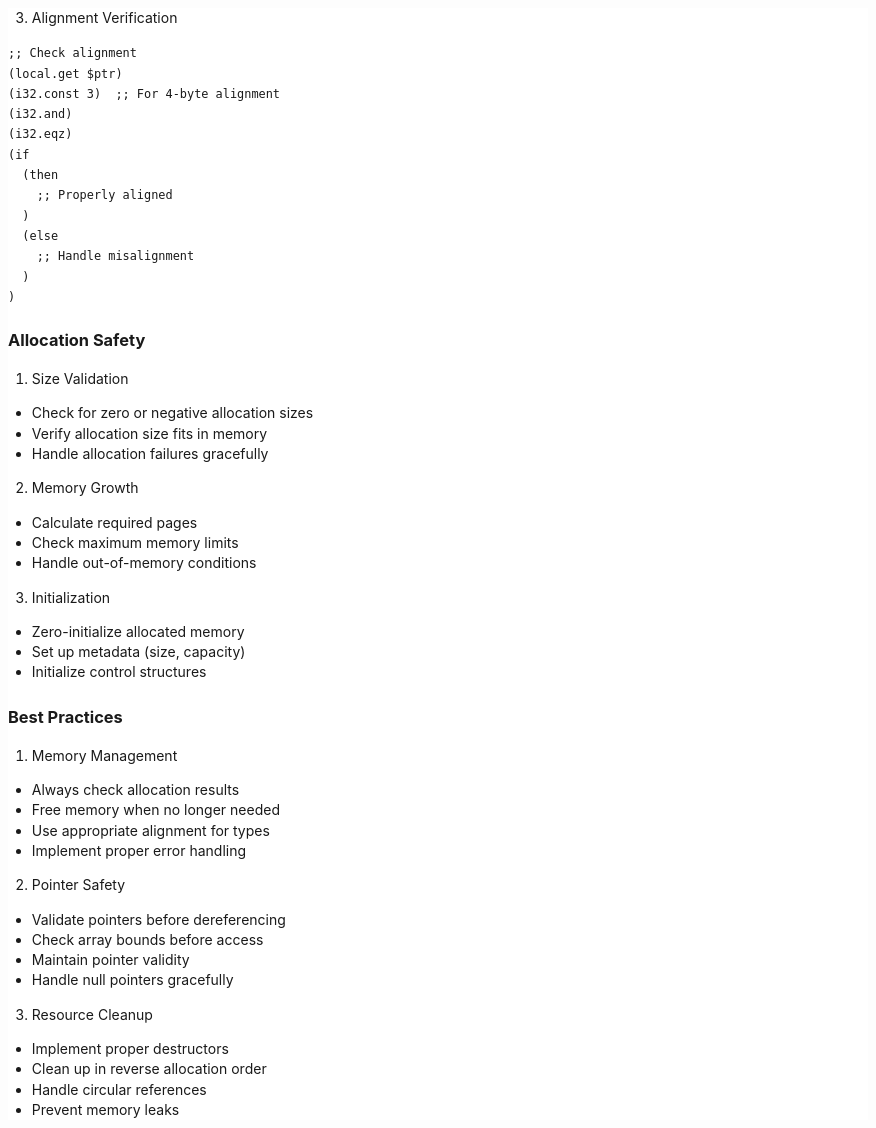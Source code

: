 3. Alignment Verification
```wasm
;; Check alignment
(local.get $ptr)
(i32.const 3)  ;; For 4-byte alignment
(i32.and)
(i32.eqz)
(if
  (then
    ;; Properly aligned
  )
  (else
    ;; Handle misalignment
  )
)
```

### Allocation Safety

1. Size Validation
- Check for zero or negative allocation sizes
- Verify allocation size fits in memory
- Handle allocation failures gracefully

2. Memory Growth
- Calculate required pages
- Check maximum memory limits
- Handle out-of-memory conditions

3. Initialization
- Zero-initialize allocated memory
- Set up metadata (size, capacity)
- Initialize control structures

### Best Practices

1. Memory Management
- Always check allocation results
- Free memory when no longer needed
- Use appropriate alignment for types
- Implement proper error handling

2. Pointer Safety
- Validate pointers before dereferencing
- Check array bounds before access
- Maintain pointer validity
- Handle null pointers gracefully

3. Resource Cleanup
- Implement proper destructors
- Clean up in reverse allocation order
- Handle circular references
- Prevent memory leaks
